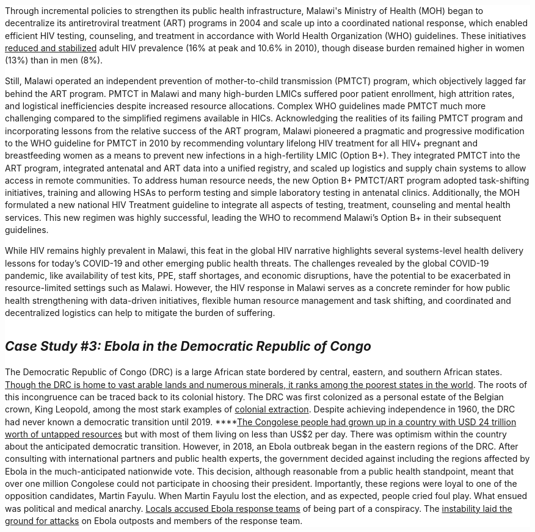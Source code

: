 Through incremental policies to strengthen its public health infrastructure, Malawi's Ministry of Health \(MOH\) began to decentralize its antiretroviral treatment \(ART\) programs in 2004 and scale up into a coordinated national response, which enabled efficient HIV testing, counseling, and treatment in accordance with World Health Organization \(WHO\) guidelines. These initiatives [reduced and stabilized](https://www.who.int/workforcealliance/knowledge/resources/hrh_profile_malawi/en/) adult HIV prevalence \(16% at peak and 10.6% in 2010\), though disease burden remained higher in women \(13%\) than in men \(8%\).

Still, Malawi operated an independent prevention of mother-to-child transmission \(PMTCT\) program, which objectively lagged far behind the ART program. PMTCT in Malawi and many high-burden LMICs suffered poor patient enrollment, high attrition rates, and logistical inefficiencies despite increased resource allocations. Complex WHO guidelines made PMTCT much more challenging compared to the simplified regimens available in HICs. Acknowledging the realities of its failing PMTCT program and incorporating lessons from the relative success of the ART program, Malawi pioneered a pragmatic and progressive modification to the WHO guideline for PMTCT in 2010 by recommending voluntary lifelong HIV treatment for all HIV+ pregnant and breastfeeding women as a means to prevent new infections in a high-fertility LMIC \(Option B+\). They integrated PMTCT into the ART program, integrated antenatal and ART data into a unified registry, and scaled up logistics and supply chain systems to allow access in remote communities. To address human resource needs, the new Option B+ PMTCT/ART program adopted task-shifting initiatives, training and allowing HSAs to perform testing and simple laboratory testing in antenatal clinics. Additionally, the MOH formulated a new national HIV Treatment guideline to integrate all aspects of testing, treatment, counseling and mental health services. This new regimen was highly successful, leading the WHO to recommend Malawi’s Option B+ in their subsequent guidelines.

While HIV remains highly prevalent in Malawi, this feat in the global HIV narrative highlights several systems-level health delivery lessons for today’s COVID-19 and other emerging public health threats. The challenges revealed by the global COVID-19 pandemic, like availability of test kits, PPE, staff shortages, and economic disruptions, have the potential to be exacerbated in resource-limited settings such as Malawi. However, the HIV response in Malawi serves as a concrete reminder for how public health strengthening with data-driven initiatives, flexible human resource management and task shifting, and coordinated and decentralized logistics can help to mitigate the burden of suffering.

## _Case Study \#3: Ebola in the Democratic Republic of Congo_

The Democratic Republic of Congo \(DRC\) is a large African state bordered by central, eastern, and southern African states. [Though the DRC is home to vast arable lands and numerous minerals, it ranks among the poorest states in the world](https://www.worldbank.org/en/country/drc). The roots of this incongruence can be traced back to its colonial history. The DRC was first colonized as a personal estate of the Belgian crown, King Leopold, among the most stark examples of [colonial extraction](https://www.youtube.com/watch?v=alg33ey4ejo). Despite achieving independence in 1960, the DRC had never known a democratic transition until 2019. ****[The Congolese people had grown up in a country with USD 24 trillion worth of untapped resources](https://en.wikipedia.org/wiki/Mining_industry_of_the_Democratic_Republic_of_the_Congo) but with most of them living on less than US$2 per day. There was optimism within the country about the anticipated democratic transition. However, in 2018, an Ebola outbreak began in the eastern regions of the DRC. After consulting with international partners and public health experts, the government decided against including the regions affected by Ebola in the much-anticipated nationwide vote. This decision, although reasonable from a public health standpoint, meant that over one million Congolese could not participate in choosing their president. Importantly, these regions were loyal to one of the opposition candidates, Martin Fayulu. When Martin Fayulu lost the election, and as expected, people cried foul play. What ensued was political and medical anarchy. [Locals accused Ebola response teams](https://www.thelancet.com/journals/lancet/article/PIIS0140-6736%2819%2930002-9/fulltext) of being part of a conspiracy. The [instability laid the ground for attacks](https://www.nejm.org/doi/full/10.1056/NEJMsr1904253) on Ebola outposts and members of the response team.
